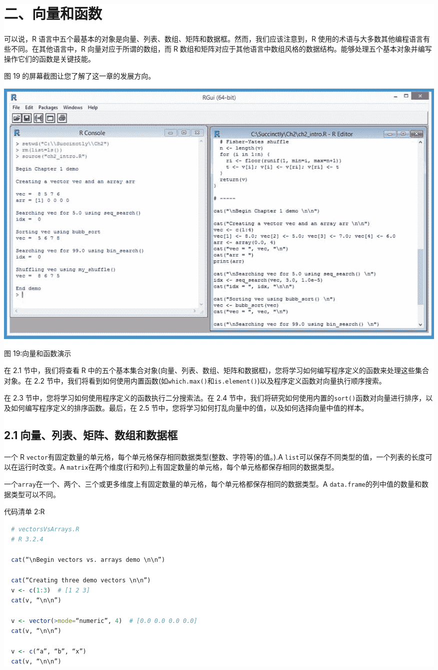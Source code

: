 # 二、向量和函数

可以说，R 语言中五个最基本的对象是向量、列表、数组、矩阵和数据框。然而，我们应该注意到，R 使用的术语与大多数其他编程语言有些不同。在其他语言中，R 向量对应于所谓的数组，而 R 数组和矩阵对应于其他语言中数组风格的数据结构。能够处理五个基本对象并编写操作它们的函数是关键技能。

图 19 的屏幕截图让您了解了这一章的发展方向。

![](img/image019.jpg)

图 19:向量和函数演示

在 2.1 节中，我们将查看 R 中的五个基本集合对象(向量、列表、数组、矩阵和数据框)，您将学习如何编写程序定义的函数来处理这些集合对象。在 2.2 节中，我们将看到如何使用内置函数(如`which.max()`和`is.element()`)以及程序定义函数对向量执行顺序搜索。

在 2.3 节中，您将学习如何使用程序定义的函数执行二分搜索法。在 2.4 节中，我们将研究如何使用内置的`sort()`函数对向量进行排序，以及如何编写程序定义的排序函数。最后，在 2.5 节中，您将学习如何打乱向量中的值，以及如何选择向量中值的样本。

## 2.1 向量、列表、矩阵、数组和数据框

一个 R `vector`有固定数量的单元格，每个单元格保存相同数据类型(整数、字符等)的值。).A `list`可以保存不同类型的值，一个列表的长度可以在运行时改变。A `matrix`在两个维度(行和列)上有固定数量的单元格，每个单元格都保存相同的数据类型。

一个`array`在一个、两个、三个或更多维度上有固定数量的单元格，每个单元格都保存相同的数据类型。A `data.frame`的列中值的数量和数据类型可以不同。

代码清单 2:R

```r
  # vectorsVsArrays.R
  # R 3.2.4

  cat(“\nBegin vectors vs. arrays demo \n\n”)

  cat(“Creating three demo vectors \n\n”)
  v <- c(1:3)  # [1 2 3]
  cat(v, “\n\n”)

  v <- vector(>mode=“numeric”, 4)  # [0.0 0.0 0.0 0.0]
  cat(v, “\n\n”)

  v <- c(“a”, “b”, “x”)
  cat(v, “\n\n”)
```